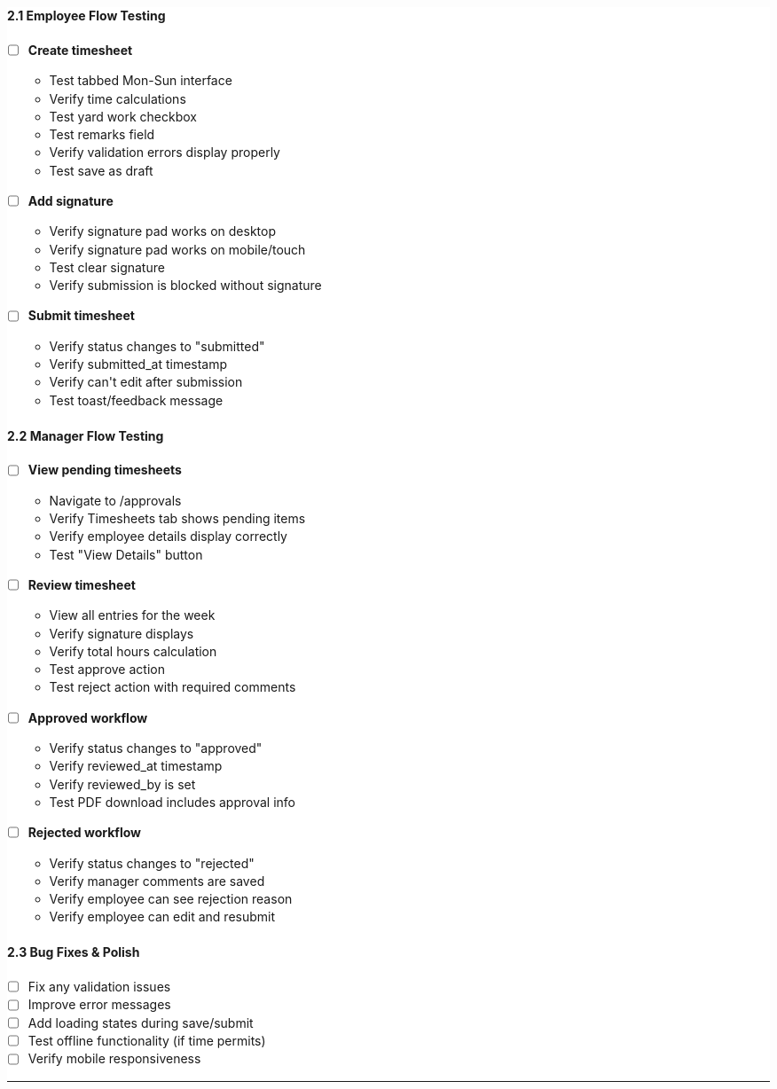 #### 2.1 Employee Flow Testing
- [ ] **Create timesheet**
  - Test tabbed Mon-Sun interface
  - Verify time calculations
  - Test yard work checkbox
  - Test remarks field
  - Verify validation errors display properly
  - Test save as draft

- [ ] **Add signature**
  - Verify signature pad works on desktop
  - Verify signature pad works on mobile/touch
  - Test clear signature
  - Verify submission is blocked without signature

- [ ] **Submit timesheet**
  - Verify status changes to "submitted"
  - Verify submitted_at timestamp
  - Verify can't edit after submission
  - Test toast/feedback message

#### 2.2 Manager Flow Testing
- [ ] **View pending timesheets**
  - Navigate to /approvals
  - Verify Timesheets tab shows pending items
  - Verify employee details display correctly
  - Test "View Details" button

- [ ] **Review timesheet**
  - View all entries for the week
  - Verify signature displays
  - Verify total hours calculation
  - Test approve action
  - Test reject action with required comments

- [ ] **Approved workflow**
  - Verify status changes to "approved"
  - Verify reviewed_at timestamp
  - Verify reviewed_by is set
  - Test PDF download includes approval info

- [ ] **Rejected workflow**
  - Verify status changes to "rejected"
  - Verify manager comments are saved
  - Verify employee can see rejection reason
  - Verify employee can edit and resubmit

#### 2.3 Bug Fixes & Polish
- [ ] Fix any validation issues
- [ ] Improve error messages
- [ ] Add loading states during save/submit
- [ ] Test offline functionality (if time permits)
- [ ] Verify mobile responsiveness

---